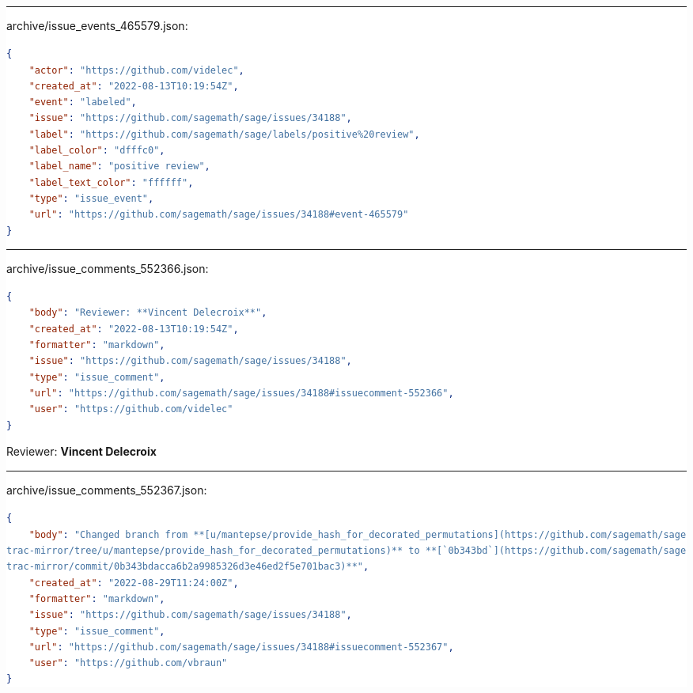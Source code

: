

---

archive/issue_events_465579.json:
```json
{
    "actor": "https://github.com/videlec",
    "created_at": "2022-08-13T10:19:54Z",
    "event": "labeled",
    "issue": "https://github.com/sagemath/sage/issues/34188",
    "label": "https://github.com/sagemath/sage/labels/positive%20review",
    "label_color": "dfffc0",
    "label_name": "positive review",
    "label_text_color": "ffffff",
    "type": "issue_event",
    "url": "https://github.com/sagemath/sage/issues/34188#event-465579"
}
```



---

archive/issue_comments_552366.json:
```json
{
    "body": "Reviewer: **Vincent Delecroix**",
    "created_at": "2022-08-13T10:19:54Z",
    "formatter": "markdown",
    "issue": "https://github.com/sagemath/sage/issues/34188",
    "type": "issue_comment",
    "url": "https://github.com/sagemath/sage/issues/34188#issuecomment-552366",
    "user": "https://github.com/videlec"
}
```

Reviewer: **Vincent Delecroix**



---

archive/issue_comments_552367.json:
```json
{
    "body": "Changed branch from **[u/mantepse/provide_hash_for_decorated_permutations](https://github.com/sagemath/sagetrac-mirror/tree/u/mantepse/provide_hash_for_decorated_permutations)** to **[`0b343bd`](https://github.com/sagemath/sagetrac-mirror/commit/0b343bdacca6b2a9985326d3e46ed2f5e701bac3)**",
    "created_at": "2022-08-29T11:24:00Z",
    "formatter": "markdown",
    "issue": "https://github.com/sagemath/sage/issues/34188",
    "type": "issue_comment",
    "url": "https://github.com/sagemath/sage/issues/34188#issuecomment-552367",
    "user": "https://github.com/vbraun"
}
```
